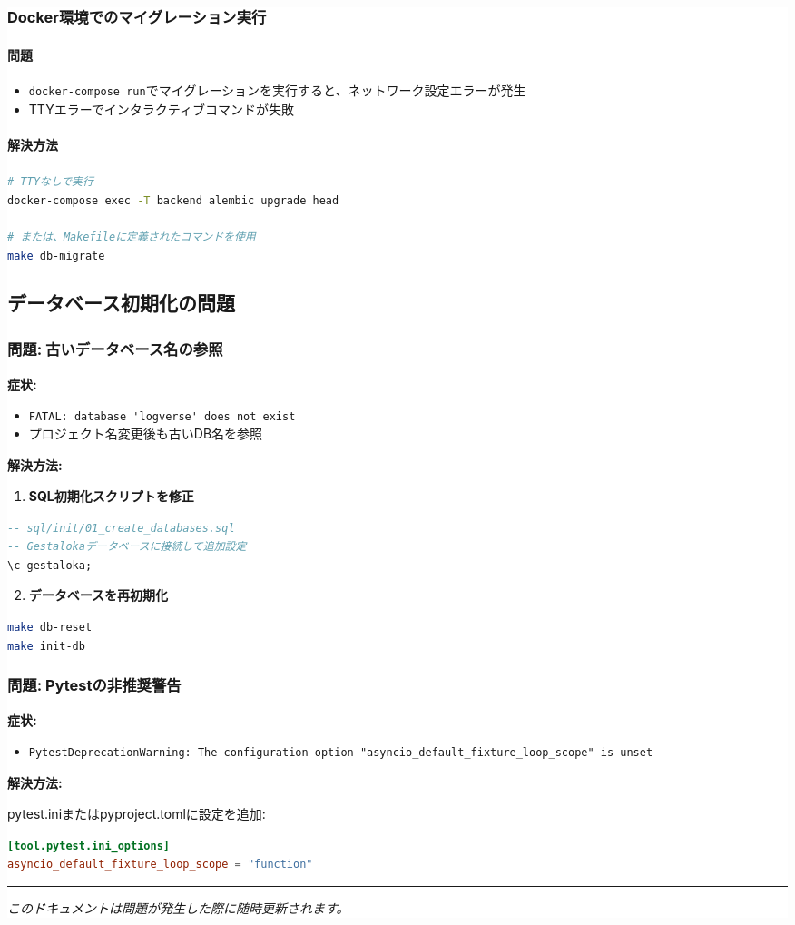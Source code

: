 ### Docker環境でのマイグレーション実行

#### 問題
- `docker-compose run`でマイグレーションを実行すると、ネットワーク設定エラーが発生
- TTYエラーでインタラクティブコマンドが失敗

#### 解決方法
```bash
# TTYなしで実行
docker-compose exec -T backend alembic upgrade head

# または、Makefileに定義されたコマンドを使用
make db-migrate
```

## データベース初期化の問題

### 問題: 古いデータベース名の参照

**症状:**
- `FATAL: database 'logverse' does not exist`
- プロジェクト名変更後も古いDB名を参照

**解決方法:**

1. **SQL初期化スクリプトを修正**
```sql
-- sql/init/01_create_databases.sql
-- Gestalokaデータベースに接続して追加設定
\c gestaloka;
```

2. **データベースを再初期化**
```bash
make db-reset
make init-db
```

### 問題: Pytestの非推奨警告

**症状:**
- `PytestDeprecationWarning: The configuration option "asyncio_default_fixture_loop_scope" is unset`

**解決方法:**

pytest.iniまたはpyproject.tomlに設定を追加:
```toml
[tool.pytest.ini_options]
asyncio_default_fixture_loop_scope = "function"
```

---

*このドキュメントは問題が発生した際に随時更新されます。*